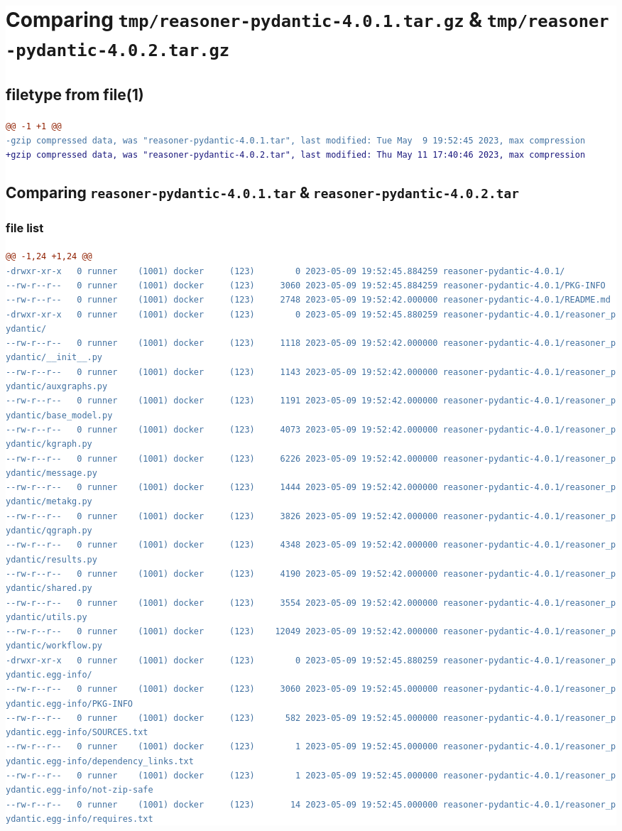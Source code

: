 # Comparing `tmp/reasoner-pydantic-4.0.1.tar.gz` & `tmp/reasoner-pydantic-4.0.2.tar.gz`

## filetype from file(1)

```diff
@@ -1 +1 @@
-gzip compressed data, was "reasoner-pydantic-4.0.1.tar", last modified: Tue May  9 19:52:45 2023, max compression
+gzip compressed data, was "reasoner-pydantic-4.0.2.tar", last modified: Thu May 11 17:40:46 2023, max compression
```

## Comparing `reasoner-pydantic-4.0.1.tar` & `reasoner-pydantic-4.0.2.tar`

### file list

```diff
@@ -1,24 +1,24 @@
-drwxr-xr-x   0 runner    (1001) docker     (123)        0 2023-05-09 19:52:45.884259 reasoner-pydantic-4.0.1/
--rw-r--r--   0 runner    (1001) docker     (123)     3060 2023-05-09 19:52:45.884259 reasoner-pydantic-4.0.1/PKG-INFO
--rw-r--r--   0 runner    (1001) docker     (123)     2748 2023-05-09 19:52:42.000000 reasoner-pydantic-4.0.1/README.md
-drwxr-xr-x   0 runner    (1001) docker     (123)        0 2023-05-09 19:52:45.880259 reasoner-pydantic-4.0.1/reasoner_pydantic/
--rw-r--r--   0 runner    (1001) docker     (123)     1118 2023-05-09 19:52:42.000000 reasoner-pydantic-4.0.1/reasoner_pydantic/__init__.py
--rw-r--r--   0 runner    (1001) docker     (123)     1143 2023-05-09 19:52:42.000000 reasoner-pydantic-4.0.1/reasoner_pydantic/auxgraphs.py
--rw-r--r--   0 runner    (1001) docker     (123)     1191 2023-05-09 19:52:42.000000 reasoner-pydantic-4.0.1/reasoner_pydantic/base_model.py
--rw-r--r--   0 runner    (1001) docker     (123)     4073 2023-05-09 19:52:42.000000 reasoner-pydantic-4.0.1/reasoner_pydantic/kgraph.py
--rw-r--r--   0 runner    (1001) docker     (123)     6226 2023-05-09 19:52:42.000000 reasoner-pydantic-4.0.1/reasoner_pydantic/message.py
--rw-r--r--   0 runner    (1001) docker     (123)     1444 2023-05-09 19:52:42.000000 reasoner-pydantic-4.0.1/reasoner_pydantic/metakg.py
--rw-r--r--   0 runner    (1001) docker     (123)     3826 2023-05-09 19:52:42.000000 reasoner-pydantic-4.0.1/reasoner_pydantic/qgraph.py
--rw-r--r--   0 runner    (1001) docker     (123)     4348 2023-05-09 19:52:42.000000 reasoner-pydantic-4.0.1/reasoner_pydantic/results.py
--rw-r--r--   0 runner    (1001) docker     (123)     4190 2023-05-09 19:52:42.000000 reasoner-pydantic-4.0.1/reasoner_pydantic/shared.py
--rw-r--r--   0 runner    (1001) docker     (123)     3554 2023-05-09 19:52:42.000000 reasoner-pydantic-4.0.1/reasoner_pydantic/utils.py
--rw-r--r--   0 runner    (1001) docker     (123)    12049 2023-05-09 19:52:42.000000 reasoner-pydantic-4.0.1/reasoner_pydantic/workflow.py
-drwxr-xr-x   0 runner    (1001) docker     (123)        0 2023-05-09 19:52:45.880259 reasoner-pydantic-4.0.1/reasoner_pydantic.egg-info/
--rw-r--r--   0 runner    (1001) docker     (123)     3060 2023-05-09 19:52:45.000000 reasoner-pydantic-4.0.1/reasoner_pydantic.egg-info/PKG-INFO
--rw-r--r--   0 runner    (1001) docker     (123)      582 2023-05-09 19:52:45.000000 reasoner-pydantic-4.0.1/reasoner_pydantic.egg-info/SOURCES.txt
--rw-r--r--   0 runner    (1001) docker     (123)        1 2023-05-09 19:52:45.000000 reasoner-pydantic-4.0.1/reasoner_pydantic.egg-info/dependency_links.txt
--rw-r--r--   0 runner    (1001) docker     (123)        1 2023-05-09 19:52:45.000000 reasoner-pydantic-4.0.1/reasoner_pydantic.egg-info/not-zip-safe
--rw-r--r--   0 runner    (1001) docker     (123)       14 2023-05-09 19:52:45.000000 reasoner-pydantic-4.0.1/reasoner_pydantic.egg-info/requires.txt
```